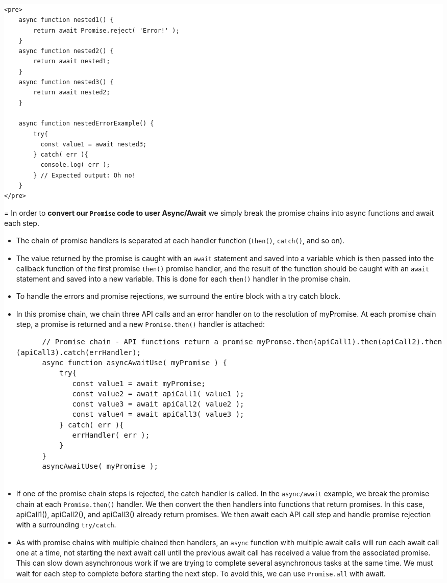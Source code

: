     <pre>
        async function nested1() { 
            return await Promise.reject( 'Error!' ); 
        } 
        async function nested2() { 
            return await nested1; 
        } 
        async function nested3() { 
            return await nested2; 
        }
        
        async function nestedErrorExample() { 
            try{ 
              const value1 = await nested3; 
            } catch( err ){ 
              console.log( err ); 
            } // Expected output: Oh no!
        }
    </pre>  

= In order to **convert our `Promise` code to user Async/Await** we simply break the promise chains into async functions and await each step.
  - The chain of promise handlers is separated at each handler function (`then()`, `catch()`, and so on). 
  - The value returned by the promise is caught with an `await` statement and saved into a variable which is then passed into the callback function of the first promise `then()` promise handler, and the result of the function should be caught with an `await` statement and saved into a new variable. This is done for each `then()` handler in the promise chain. 
  - To handle the errors and promise rejections, we surround the entire block with a try catch block.
- In this promise chain, we chain three API calls and an error handler on to the resolution of myPromise. At each promise chain step, a promise is returned and a new `Promise.then()` handler is attached:

    <pre>
        // Promise chain - API functions return a promise myPromse.then(apiCall1).then(apiCall2).then(apiCall3).catch(errHandler); 
        async function asyncAwaitUse( myPromise ) {
            try{ 
               const value1 = await myPromise; 
               const value2 = await apiCall1( value1 ); 
               const value3 = await apiCall2( value2 ); 
               const value4 = await apiCall3( value3 ); 
            } catch( err ){ 
               errHandler( err ); 
            } 
        } 
        asyncAwaitUse( myPromise ); 
    </pre>

- If one of the promise chain steps is rejected, the catch handler is called. In the `async/await` example, we break the promise chain at each `Promise.then()` handler. We then convert the then handlers into functions that return promises. In this case, apiCall1(), apiCall2(), and apiCall3() already return promises. We then await each API call step and handle promise rejection with a surrounding `try/catch`.
- As with promise chains with multiple chained then handlers, an `async` function with multiple await calls will run each await call one at a time, not starting the next await call until the previous await call has received a value from the associated promise. This can slow down asynchronous work if we are trying to complete several asynchronous tasks at the same time. We must wait for each step to complete before starting the next step. To avoid this, we can use `Promise.all` with await.
